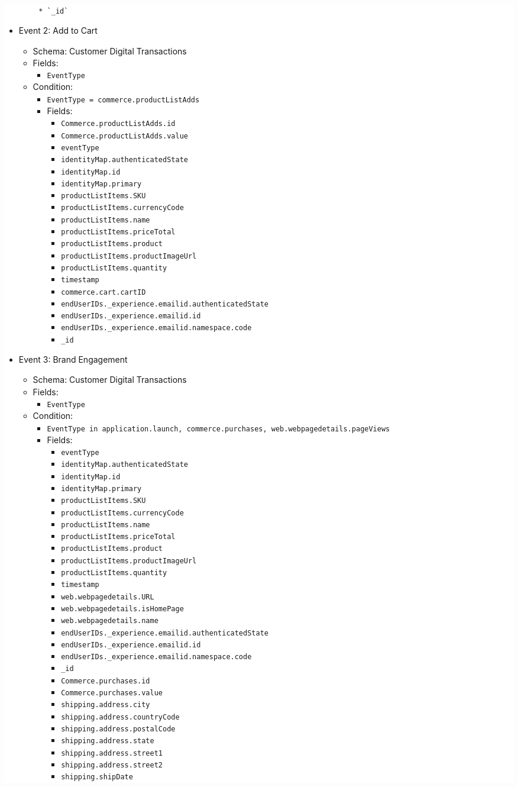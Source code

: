             * `_id`

* Event 2: Add to Cart
    * Schema: Customer Digital Transactions
    * Fields:
        * `EventType`
    * Condition:
        * `EventType = commerce.productListAdds`
        * Fields:
            * `Commerce.productListAdds.id`
            * `Commerce.productListAdds.value`
            * `eventType`
            * `identityMap.authenticatedState`
            * `identityMap.id`
            * `identityMap.primary`
            * `productListItems.SKU`
            * `productListItems.currencyCode`
            * `productListItems.name`
            * `productListItems.priceTotal`
            * `productListItems.product`
            * `productListItems.productImageUrl`
            * `productListItems.quantity`
            * `timestamp`
            * `commerce.cart.cartID`
            * `endUserIDs._experience.emailid.authenticatedState`
            * `endUserIDs._experience.emailid.id`
            * `endUserIDs._experience.emailid.namespace.code`
            * `_id`

* Event 3: Brand Engagement
    * Schema: Customer Digital Transactions
    * Fields:
        * `EventType`
    * Condition: 
        * `EventType in application.launch, commerce.purchases, web.webpagedetails.pageViews`
        * Fields:
            * `eventType`
            * `identityMap.authenticatedState`
            * `identityMap.id`
            * `identityMap.primary`
            * `productListItems.SKU`
            * `productListItems.currencyCode`
            * `productListItems.name`
            * `productListItems.priceTotal`
            * `productListItems.product`
            * `productListItems.productImageUrl`
            * `productListItems.quantity`
            * `timestamp`
            * `web.webpagedetails.URL`
            * `web.webpagedetails.isHomePage`
            * `web.webpagedetails.name`
            * `endUserIDs._experience.emailid.authenticatedState`
            * `endUserIDs._experience.emailid.id`
            * `endUserIDs._experience.emailid.namespace.code`
            * `_id`
            * `Commerce.purchases.id`
            * `Commerce.purchases.value`
            * `shipping.address.city`
            * `shipping.address.countryCode`
            * `shipping.address.postalCode`
            * `shipping.address.state`
            * `shipping.address.street1`
            * `shipping.address.street2`
            * `shipping.shipDate`
